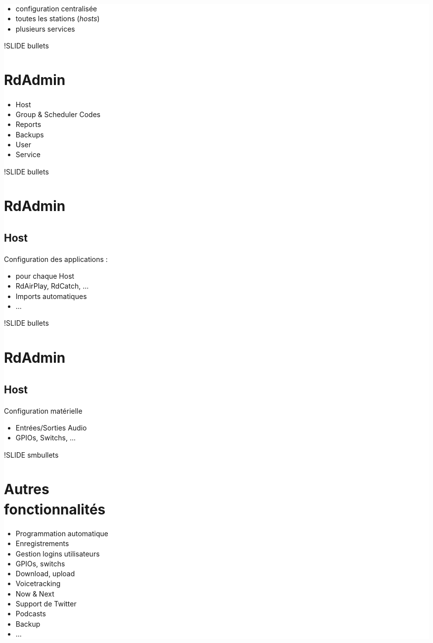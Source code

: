 * configuration centralisée
* toutes les stations (*hosts*)
* plusieurs services

!SLIDE bullets

# RdAdmin

* Host
* Group & Scheduler Codes
* Reports
* Backups
* User
* Service

!SLIDE bullets

# RdAdmin
## Host

Configuration des applications :

* pour chaque Host
* RdAirPlay, RdCatch, …
* Imports automatiques
* ...

!SLIDE bullets

# RdAdmin
## Host

Configuration matérielle

* Entrées/Sorties Audio
* GPIOs, Switchs, ...

!SLIDE smbullets

# Autres<br/>fonctionnalités

* Programmation automatique
* Enregistrements
* Gestion logins utilisateurs
* GPIOs, switchs
* Download, upload
* Voicetracking
* Now & Next
* Support de Twitter
* Podcasts
* Backup
* ...
